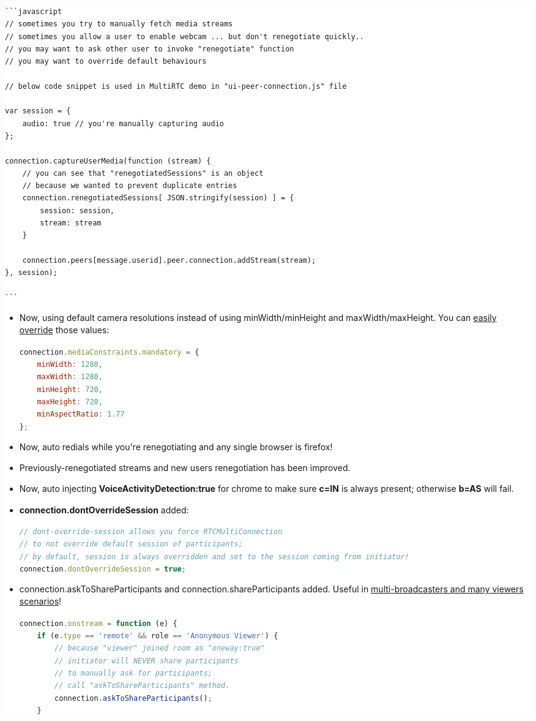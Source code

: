     ```javascript
    // sometimes you try to manually fetch media streams
    // sometimes you allow a user to enable webcam ... but don't renegotiate quickly..
    // you may want to ask other user to invoke "renegotiate" function
    // you may want to override default behaviours
    
    // below code snippet is used in MultiRTC demo in "ui-peer-connection.js" file
    
    var session = {
        audio: true // you're manually capturing audio
    };
    
    connection.captureUserMedia(function (stream) {
        // you can see that "renegotiatedSessions" is an object
        // because we wanted to prevent duplicate entries
        connection.renegotiatedSessions[ JSON.stringify(session) ] = {
            session: session,
            stream: stream
        }
    
        connection.peers[message.userid].peer.connection.addStream(stream);
    }, session);
    
    ```
* Now, using default camera resolutions instead of using minWidth/minHeight and maxWidth/maxHeight. You can [easily override](http://www.rtcmulticonnection.org/docs/mediaConstraints/) those values:
    
    ```javascript
    connection.mediaConstraints.mandatory = {
        minWidth: 1280,
        maxWidth: 1280,
        minHeight: 720,
        maxHeight: 720,
        minAspectRatio: 1.77
    };
    
    ```
* Now, auto redials while you're renegotiating and any single browser is firefox!
* Previously-renegotiated streams and new users renegotiation has been improved.
* Now, auto injecting **VoiceActivityDetection:true** for chrome to make sure **c=IN** is always present; otherwise **b=AS** will fail.
* **connection.dontOverrideSession** added:
    
    ```javascript
    // dont-override-session allows you force RTCMultiConnection
    // to not override default session of participants;
    // by default, session is always overridden and set to the session coming from initiator!
    connection.dontOverrideSession = true;
    
    ```
* connection.askToShareParticipants and connection.shareParticipants added. Useful in [multi-broadcasters and many viewers scenarios](https://www.webrtc-experiment.com/RTCMultiConnection/Multi-Broadcasters-and-Many-Viewers.html)!
    
    ```javascript
    connection.onstream = function (e) {
        if (e.type == 'remote' && role == 'Anonymous Viewer') {
            // because "viewer" joined room as "oneway:true"
            // initiator will NEVER share participants
            // to manually ask for participants;
            // call "askToShareParticipants" method.
            connection.askToShareParticipants();
        }
    